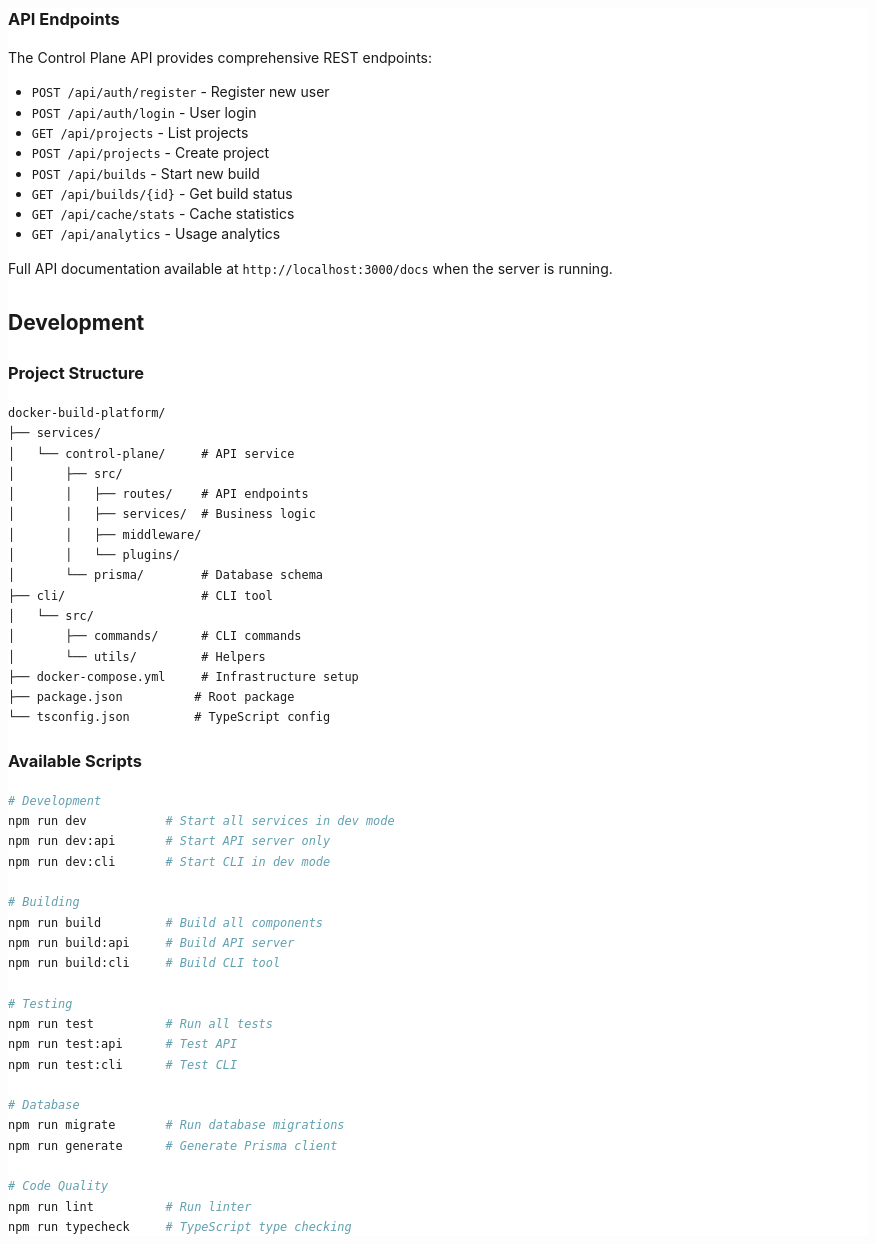 ### API Endpoints

The Control Plane API provides comprehensive REST endpoints:

- `POST /api/auth/register` - Register new user
- `POST /api/auth/login` - User login
- `GET /api/projects` - List projects
- `POST /api/projects` - Create project
- `POST /api/builds` - Start new build
- `GET /api/builds/{id}` - Get build status
- `GET /api/cache/stats` - Cache statistics
- `GET /api/analytics` - Usage analytics

Full API documentation available at `http://localhost:3000/docs` when the server is running.

## Development

### Project Structure

```
docker-build-platform/
├── services/
│   └── control-plane/     # API service
│       ├── src/
│       │   ├── routes/    # API endpoints
│       │   ├── services/  # Business logic
│       │   ├── middleware/
│       │   └── plugins/
│       └── prisma/        # Database schema
├── cli/                   # CLI tool
│   └── src/
│       ├── commands/      # CLI commands
│       └── utils/         # Helpers
├── docker-compose.yml     # Infrastructure setup
├── package.json          # Root package
└── tsconfig.json         # TypeScript config
```

### Available Scripts

```bash
# Development
npm run dev           # Start all services in dev mode
npm run dev:api       # Start API server only
npm run dev:cli       # Start CLI in dev mode

# Building
npm run build         # Build all components
npm run build:api     # Build API server
npm run build:cli     # Build CLI tool

# Testing
npm run test          # Run all tests
npm run test:api      # Test API
npm run test:cli      # Test CLI

# Database
npm run migrate       # Run database migrations
npm run generate      # Generate Prisma client

# Code Quality
npm run lint          # Run linter
npm run typecheck     # TypeScript type checking
```
